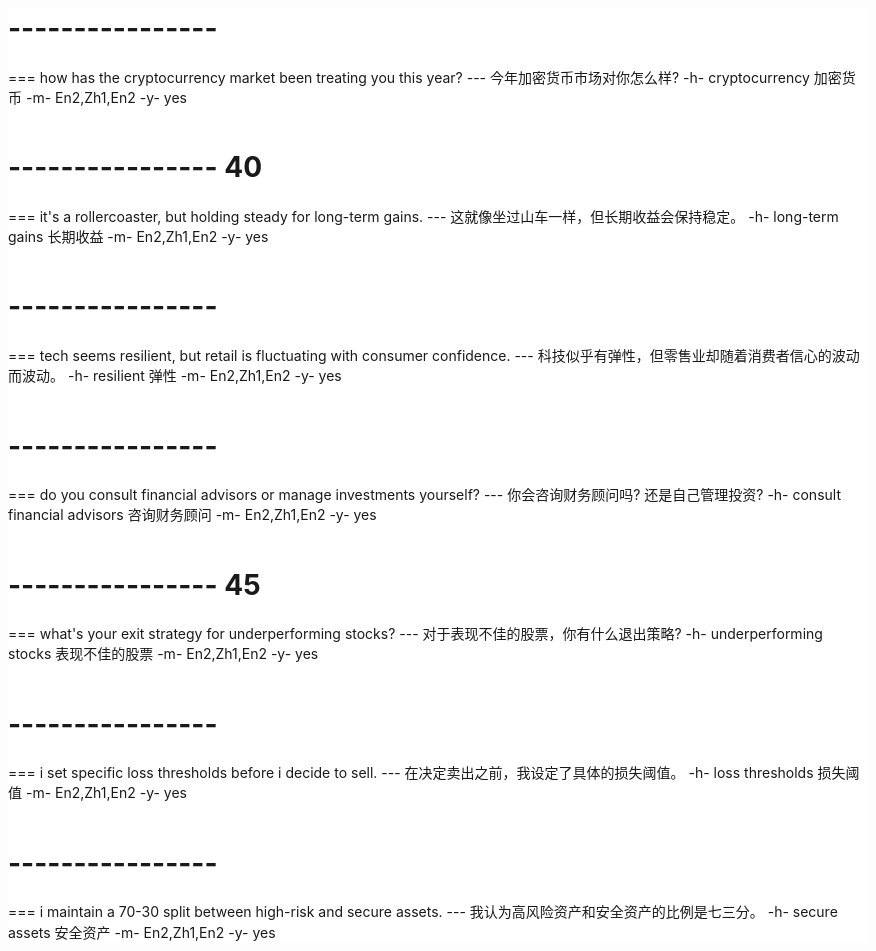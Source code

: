 # ----------------
=== how has the cryptocurrency market been treating you this year?
--- 今年加密货币市场对你怎么样?
-h- cryptocurrency 加密货币
-m- En2,Zh1,En2
-y- yes

# ---------------- 40
=== it's a rollercoaster, but holding steady for long-term gains.
--- 这就像坐过山车一样，但长期收益会保持稳定。
-h- long-term gains 长期收益
-m- En2,Zh1,En2
-y- yes

# ----------------
=== tech seems resilient, but retail is fluctuating with consumer confidence.
--- 科技似乎有弹性，但零售业却随着消费者信心的波动而波动。
-h- resilient 弹性
-m- En2,Zh1,En2
-y- yes

# ----------------
=== do you consult financial advisors or manage investments yourself?
--- 你会咨询财务顾问吗? 还是自己管理投资?
-h- consult financial advisors 咨询财务顾问
-m- En2,Zh1,En2
-y- yes

# ---------------- 45
=== what's your exit strategy for underperforming stocks?
--- 对于表现不佳的股票，你有什么退出策略?
-h- underperforming stocks 表现不佳的股票
-m- En2,Zh1,En2
-y- yes


# ----------------
=== i set specific loss thresholds before i decide to sell.
--- 在决定卖出之前，我设定了具体的损失阈值。
-h- loss thresholds 损失阈值
-m- En2,Zh1,En2
-y- yes

# ----------------
=== i maintain a 70-30 split between high-risk and secure assets.
--- 我认为高风险资产和安全资产的比例是七三分。
-h- secure assets 安全资产
-m- En2,Zh1,En2
-y- yes
